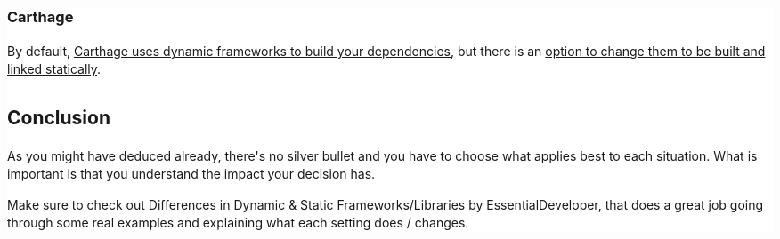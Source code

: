 ### Carthage

By default, [Carthage uses dynamic frameworks to build your dependencies](https://github.com/Carthage/Carthage#supporting-carthage-for-your-framework), but there is an [option to change them to be built and linked statically](https://github.com/Carthage/Carthage#build-static-frameworks-to-speed-up-your-apps-launch-times).

## Conclusion

As you might have deduced already, there's no silver bullet and you have to choose what applies best to each situation. What is important is that you understand the impact your decision has.

Make sure to check out [Differences in Dynamic & Static Frameworks/Libraries by EssentialDeveloper](https://www.youtube.com/watch?v=IqsKGyklmL0), that does a great job going through some real examples and explaining what each setting does / changes.